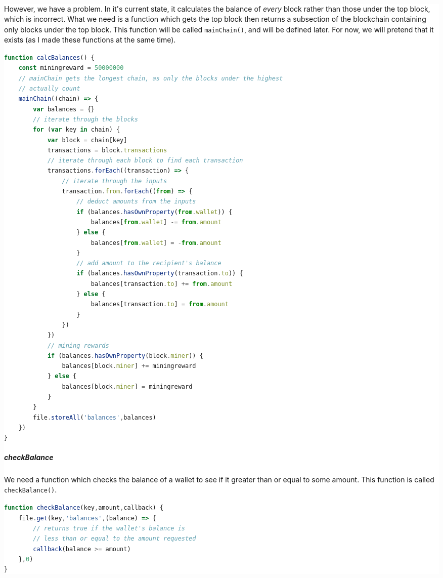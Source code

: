However, we have a problem. In it's current state, it calculates the balance of *every* block rather than those under the top block, which is incorrect. What we need is a function which gets the top block then returns a subsection of the blockchain containing only blocks under the top block. This function will be called `mainChain()`, and will be defined later. For now, we will pretend that it exists (as I made these functions at the same time).

```javascript
function calcBalances() {
    const miningreward = 50000000
    // mainChain gets the longest chain, as only the blocks under the highest
    // actually count
    mainChain((chain) => {
        var balances = {}
        // iterate through the blocks
        for (var key in chain) {
            var block = chain[key]
            transactions = block.transactions
            // iterate through each block to find each transaction
            transactions.forEach((transaction) => {
                // iterate through the inputs
                transaction.from.forEach((from) => {
                    // deduct amounts from the inputs
                    if (balances.hasOwnProperty(from.wallet)) {
                        balances[from.wallet] -= from.amount
                    } else {
                        balances[from.wallet] = -from.amount
                    }
                    // add amount to the recipient's balance
                    if (balances.hasOwnProperty(transaction.to)) {
                        balances[transaction.to] += from.amount
                    } else {
                        balances[transaction.to] = from.amount
                    }
                })
            })
            // mining rewards
            if (balances.hasOwnProperty(block.miner)) {
                balances[block.miner] += miningreward
            } else {
                balances[block.miner] = miningreward
            }
        }
        file.storeAll('balances',balances)
    })
}
```

##### checkBalance

We need a function which checks the balance of a wallet to see if it greater than or equal to some amount. This function is called `checkBalance()`.

```javascript
function checkBalance(key,amount,callback) {
    file.get(key,'balances',(balance) => {
        // returns true if the wallet's balance is
        // less than or equal to the amount requested
        callback(balance >= amount)
    },0)
}
```
